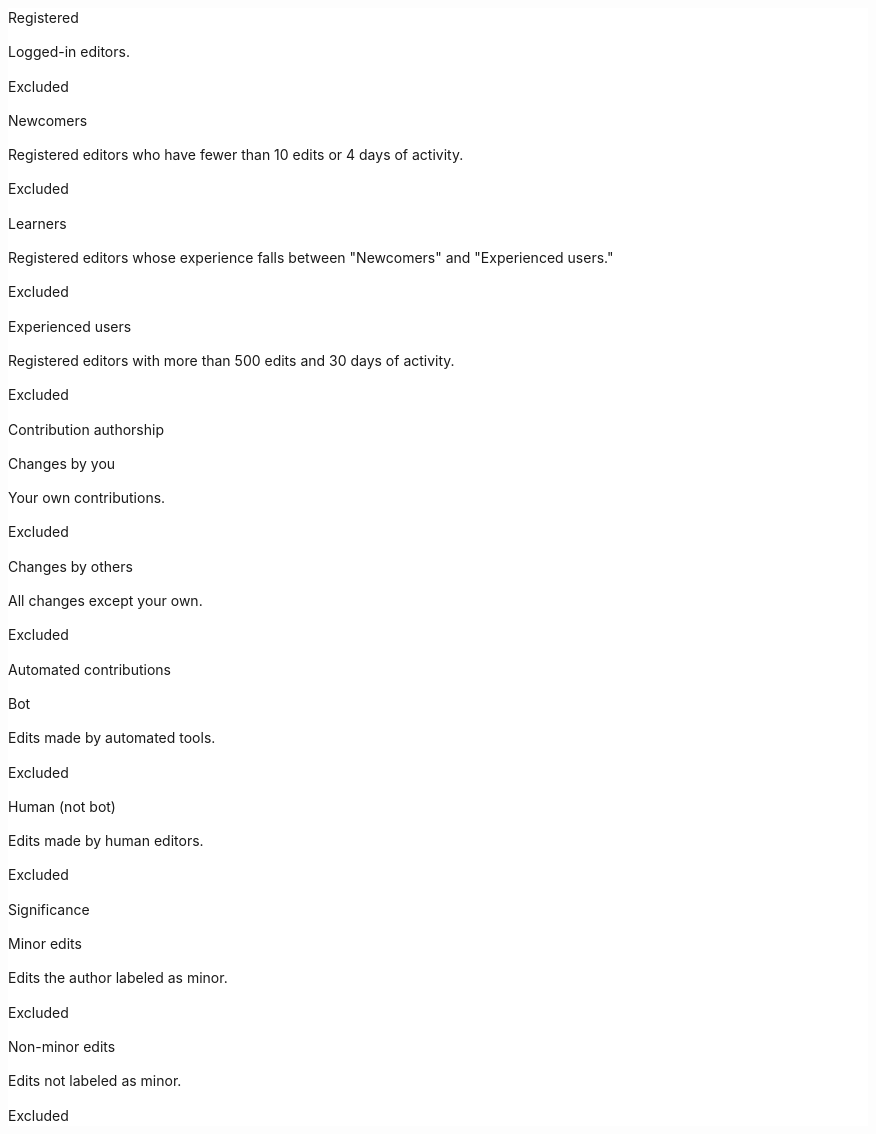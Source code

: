 Registered

Logged-in editors.

Excluded

Newcomers

Registered editors who have fewer than 10 edits or 4 days of activity.

Excluded

Learners

Registered editors whose experience falls between "Newcomers" and "Experienced users."

Excluded

Experienced users

Registered editors with more than 500 edits and 30 days of activity.

Excluded

Contribution authorship

Changes by you

Your own contributions.

Excluded

Changes by others

All changes except your own.

Excluded

Automated contributions

Bot

Edits made by automated tools.

Excluded

Human (not bot)

Edits made by human editors.

Excluded

Significance

Minor edits

Edits the author labeled as minor.

Excluded

Non-minor edits

Edits not labeled as minor.

Excluded
